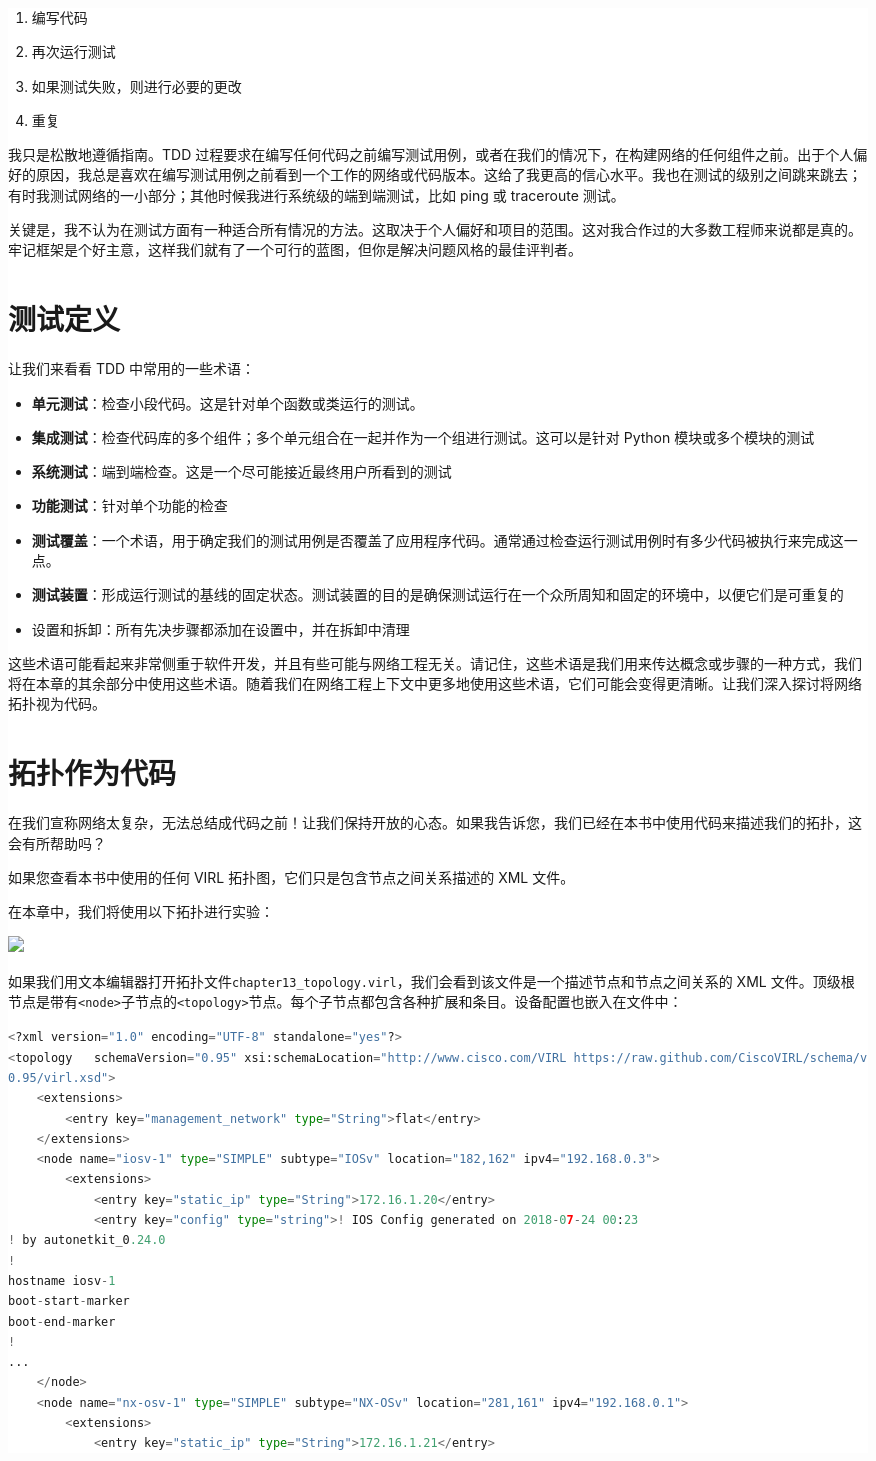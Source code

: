 1.  编写代码

1.  再次运行测试

1.  如果测试失败，则进行必要的更改

1.  重复

我只是松散地遵循指南。TDD 过程要求在编写任何代码之前编写测试用例，或者在我们的情况下，在构建网络的任何组件之前。出于个人偏好的原因，我总是喜欢在编写测试用例之前看到一个工作的网络或代码版本。这给了我更高的信心水平。我也在测试的级别之间跳来跳去；有时我测试网络的一小部分；其他时候我进行系统级的端到端测试，比如 ping 或 traceroute 测试。

关键是，我不认为在测试方面有一种适合所有情况的方法。这取决于个人偏好和项目的范围。这对我合作过的大多数工程师来说都是真的。牢记框架是个好主意，这样我们就有了一个可行的蓝图，但你是解决问题风格的最佳评判者。

# 测试定义

让我们来看看 TDD 中常用的一些术语：

+   **单元测试**：检查小段代码。这是针对单个函数或类运行的测试。

+   **集成测试**：检查代码库的多个组件；多个单元组合在一起并作为一个组进行测试。这可以是针对 Python 模块或多个模块的测试

+   **系统测试**：端到端检查。这是一个尽可能接近最终用户所看到的测试

+   **功能测试**：针对单个功能的检查

+   **测试覆盖**：一个术语，用于确定我们的测试用例是否覆盖了应用程序代码。通常通过检查运行测试用例时有多少代码被执行来完成这一点。

+   **测试装置**：形成运行测试的基线的固定状态。测试装置的目的是确保测试运行在一个众所周知和固定的环境中，以便它们是可重复的

+   设置和拆卸：所有先决步骤都添加在设置中，并在拆卸中清理

这些术语可能看起来非常侧重于软件开发，并且有些可能与网络工程无关。请记住，这些术语是我们用来传达概念或步骤的一种方式，我们将在本章的其余部分中使用这些术语。随着我们在网络工程上下文中更多地使用这些术语，它们可能会变得更清晰。让我们深入探讨将网络拓扑视为代码。

# 拓扑作为代码

在我们宣称网络太复杂，无法总结成代码之前！让我们保持开放的心态。如果我告诉您，我们已经在本书中使用代码来描述我们的拓扑，这会有所帮助吗？

如果您查看本书中使用的任何 VIRL 拓扑图，它们只是包含节点之间关系描述的 XML 文件。

在本章中，我们将使用以下拓扑进行实验：

![](https://github.com/OpenDocCN/freelearn-python-zh/raw/master/docs/ms-py-net-2e/img/7a7b33f1-6e47-4a88-9d3e-11e5497c9237.png)

如果我们用文本编辑器打开拓扑文件`chapter13_topology.virl`，我们会看到该文件是一个描述节点和节点之间关系的 XML 文件。顶级根节点是带有`<node>`子节点的`<topology>`节点。每个子节点都包含各种扩展和条目。设备配置也嵌入在文件中：

```py
<?xml version="1.0" encoding="UTF-8" standalone="yes"?>
<topology   schemaVersion="0.95" xsi:schemaLocation="http://www.cisco.com/VIRL https://raw.github.com/CiscoVIRL/schema/v0.95/virl.xsd">
    <extensions>
        <entry key="management_network" type="String">flat</entry>
    </extensions>
    <node name="iosv-1" type="SIMPLE" subtype="IOSv" location="182,162" ipv4="192.168.0.3">
        <extensions>
            <entry key="static_ip" type="String">172.16.1.20</entry>
            <entry key="config" type="string">! IOS Config generated on 2018-07-24 00:23
! by autonetkit_0.24.0
!
hostname iosv-1
boot-start-marker
boot-end-marker
!
...
    </node>
    <node name="nx-osv-1" type="SIMPLE" subtype="NX-OSv" location="281,161" ipv4="192.168.0.1">
        <extensions>
            <entry key="static_ip" type="String">172.16.1.21</entry>
```